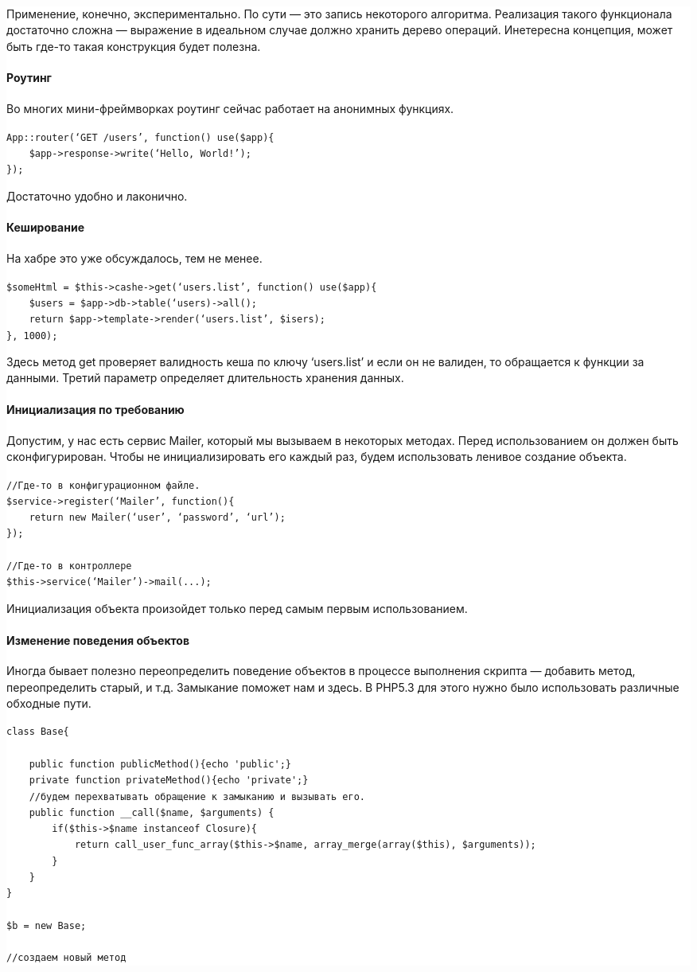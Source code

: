 Применение, конечно, экспериментально. По сути — это запись некоторого алгоритма. Реализация такого функционала достаточно сложна — выражение в идеальном случае должно хранить дерево операций. Инетересна концепция, может быть где-то такая конструкция будет полезна.

#### Роутинг

Во многих мини-фреймворках роутинг сейчас работает на анонимных функциях.

```
App::router(‘GET /users’, function() use($app){
    $app->response->write(‘Hello, World!’);
});
```

Достаточно удобно и лаконично.

#### Кеширование

На хабре это уже обсуждалось, тем не менее.

```
$someHtml = $this->cashe->get(‘users.list’, function() use($app){
	$users = $app->db->table(‘users)->all();
	return $app->template->render(‘users.list’, $isers);
}, 1000);
```

Здесь метод get проверяет валидность кеша по ключу ‘users.list’ и если он не валиден, то обращается к функции за данными. Третий параметр определяет длительность хранения данных.

#### Инициализация по требованию

Допустим, у нас есть сервис Mailer, который мы вызываем в некоторых методах. Перед использованием он должен быть сконфигурирован. Чтобы не инициализировать его каждый раз, будем использовать ленивое создание объекта.

```
//Где-то в конфигурационном файле.
$service->register(‘Mailer’, function(){
	return new Mailer(‘user’, ‘password’, ‘url’);
});

//Где-то в контроллере
$this->service(‘Mailer’)->mail(...);
```

Инициализация объекта произойдет только перед самым первым использованием.

#### Изменение поведения объектов

Иногда бывает полезно переопределить поведение объектов в процессе выполнения скрипта — добавить метод, переопределить старый, и т.д. Замыкание поможет нам и здесь. В PHP5.3 для этого нужно было использовать различные обходные пути.

```
class Base{
    
    public function publicMethod(){echo 'public';}
    private function privateMethod(){echo 'private';}    
    //будем перехватывать обращение к замыканию и вызывать его.
    public function __call($name, $arguments) {
        if($this->$name instanceof Closure){
            return call_user_func_array($this->$name, array_merge(array($this), $arguments));
        }
    }
}

$b = new Base; 

//создаем новый метод
```